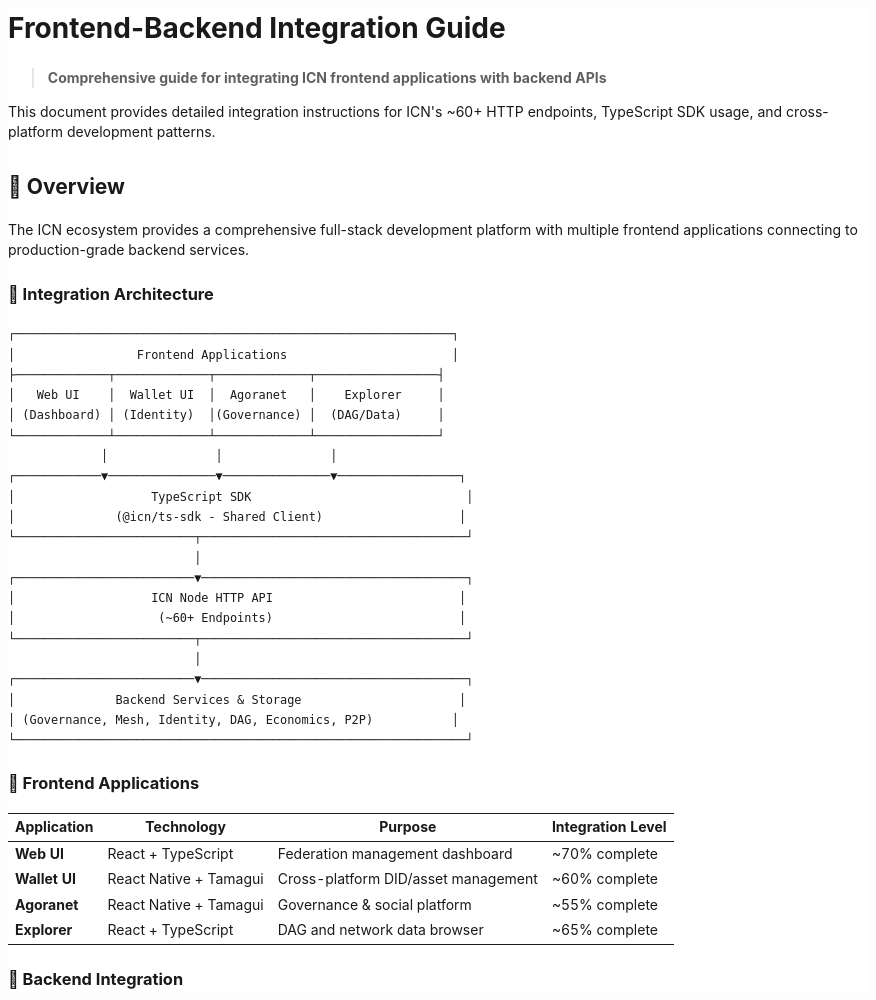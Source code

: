 # Frontend-Backend Integration Guide

> **Comprehensive guide for integrating ICN frontend applications with backend APIs**

This document provides detailed integration instructions for ICN's ~60+ HTTP endpoints, TypeScript SDK usage, and cross-platform development patterns.

## 📖 Overview

The ICN ecosystem provides a comprehensive full-stack development platform with multiple frontend applications connecting to production-grade backend services.

### 🎯 Integration Architecture

```
┌─────────────────────────────────────────────────────────────┐
│                 Frontend Applications                       │
├─────────────┬─────────────┬─────────────┬─────────────────┤
│   Web UI    │  Wallet UI  │  Agoranet   │    Explorer     │
│ (Dashboard) │ (Identity)  │(Governance) │  (DAG/Data)     │
└─────────────┴─────────────┴─────────────┴─────────────────┘
             │               │               │
┌────────────▼───────────────▼───────────────▼─────────────────┐
│                   TypeScript SDK                              │
│              (@icn/ts-sdk - Shared Client)                   │
└─────────────────────────┬─────────────────────────────────────┘
                          │
┌─────────────────────────▼─────────────────────────────────────┐
│                   ICN Node HTTP API                          │
│                    (~60+ Endpoints)                          │
└─────────────────────────┬─────────────────────────────────────┘
                          │
┌─────────────────────────▼─────────────────────────────────────┐
│              Backend Services & Storage                      │
│ (Governance, Mesh, Identity, DAG, Economics, P2P)           │
└───────────────────────────────────────────────────────────────┘
```

### 📱 Frontend Applications

| Application | Technology | Purpose | Integration Level |
|-------------|------------|---------|------------------|
| **Web UI** | React + TypeScript | Federation management dashboard | ~70% complete |
| **Wallet UI** | React Native + Tamagui | Cross-platform DID/asset management | ~60% complete |
| **Agoranet** | React Native + Tamagui | Governance & social platform | ~55% complete |
| **Explorer** | React + TypeScript | DAG and network data browser | ~65% complete |

### 🔧 Backend Integration
